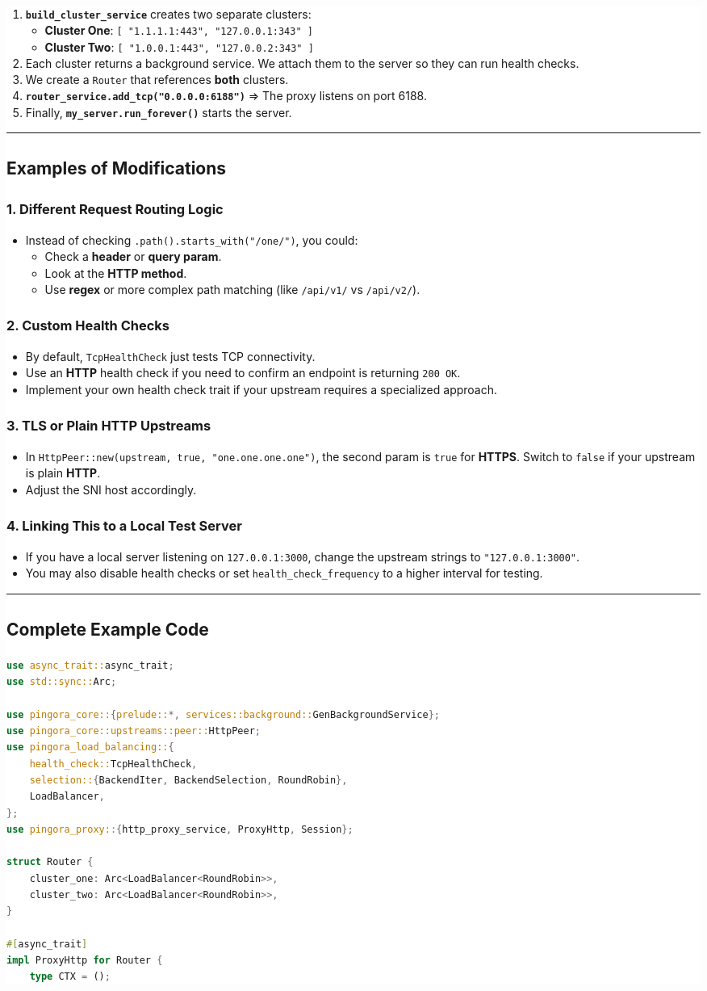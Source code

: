 1. **`build_cluster_service`** creates two separate clusters:
   - **Cluster One**: `[ "1.1.1.1:443", "127.0.0.1:343" ]`  
   - **Cluster Two**: `[ "1.0.0.1:443", "127.0.0.2:343" ]`
2. Each cluster returns a background service. We attach them to the server so they can run health checks.  
3. We create a `Router` that references **both** clusters.  
4. **`router_service.add_tcp("0.0.0.0:6188")`** => The proxy listens on port 6188.  
5. Finally, **`my_server.run_forever()`** starts the server.

---

## Examples of Modifications

### 1. Different Request Routing Logic

- Instead of checking `.path().starts_with("/one/")`, you could:
  - Check a **header** or **query param**.
  - Look at the **HTTP method**.  
  - Use **regex** or more complex path matching (like `/api/v1/` vs `/api/v2/`).

### 2. Custom Health Checks

- By default, `TcpHealthCheck` just tests TCP connectivity.  
- Use an **HTTP** health check if you need to confirm an endpoint is returning `200 OK`.  
- Implement your own health check trait if your upstream requires a specialized approach.

### 3. TLS or Plain HTTP Upstreams

- In `HttpPeer::new(upstream, true, "one.one.one.one")`, the second param is `true` for **HTTPS**. Switch to `false` if your upstream is plain **HTTP**.  
- Adjust the SNI host accordingly.

### 4. Linking This to a Local Test Server

- If you have a local server listening on `127.0.0.1:3000`, change the upstream strings to `"127.0.0.1:3000"`.  
- You may also disable health checks or set `health_check_frequency` to a higher interval for testing.

---

## Complete Example Code

```rust
use async_trait::async_trait;
use std::sync::Arc;

use pingora_core::{prelude::*, services::background::GenBackgroundService};
use pingora_core::upstreams::peer::HttpPeer;
use pingora_load_balancing::{
    health_check::TcpHealthCheck,
    selection::{BackendIter, BackendSelection, RoundRobin},
    LoadBalancer,
};
use pingora_proxy::{http_proxy_service, ProxyHttp, Session};

struct Router {
    cluster_one: Arc<LoadBalancer<RoundRobin>>,
    cluster_two: Arc<LoadBalancer<RoundRobin>>,
}

#[async_trait]
impl ProxyHttp for Router {
    type CTX = ();
```